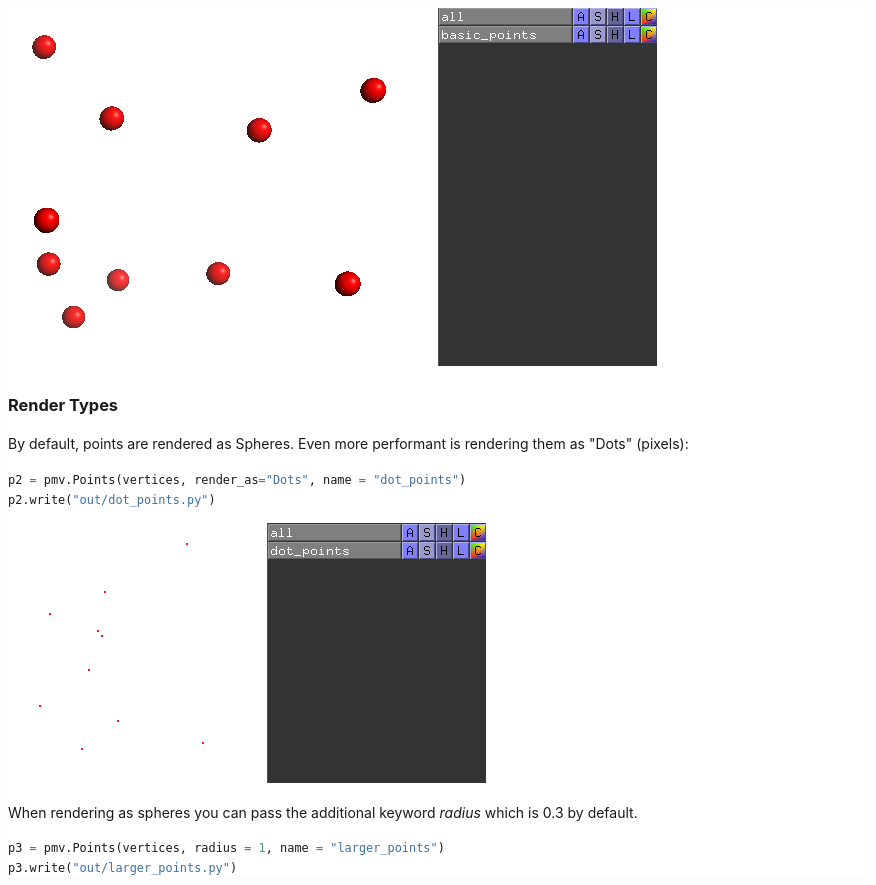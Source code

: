 ![](imgs/4.png)

### Render Types
By default, points are rendered as Spheres. Even more performant is rendering them as "Dots" (pixels):
```python
p2 = pmv.Points(vertices, render_as="Dots", name = "dot_points")
p2.write("out/dot_points.py")
```
![](imgs/5.png)

When rendering as spheres you can pass the additional keyword _radius_ which is 0.3 by default.
```python
p3 = pmv.Points(vertices, radius = 1, name = "larger_points")
p3.write("out/larger_points.py")
```